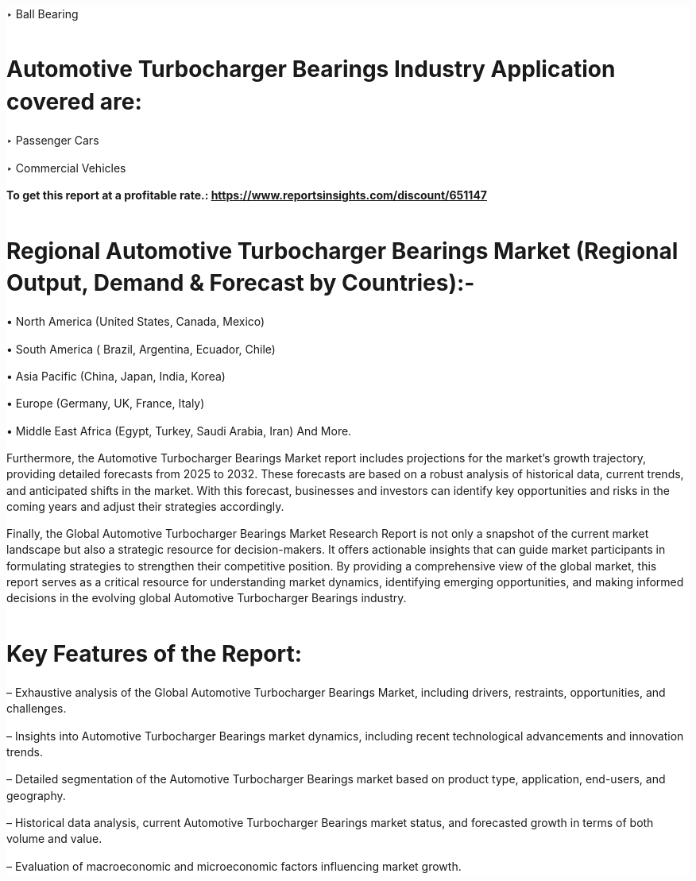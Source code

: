 ‣ Ball Bearing

# <strong>Automotive Turbocharger Bearings Industry Application covered are:</strong>

‣ Passenger Cars

‣ Commercial Vehicles

<strong>To get this report at a profitable rate.: <a href=https://www.reportsinsights.com/discount/651147>https://www.reportsinsights.com/discount/651147</a></strong>

# <strong>Regional Automotive Turbocharger Bearings Market (Regional Output, Demand &amp; Forecast by Countries):-</strong>

• North America (United States, Canada, Mexico)

• South America ( Brazil, Argentina, Ecuador, Chile)

• Asia Pacific (China, Japan, India, Korea)

• Europe (Germany, UK, France, Italy)

• Middle East Africa (Egypt, Turkey, Saudi Arabia, Iran) And More.

Furthermore, the Automotive Turbocharger Bearings Market report includes projections for the market’s growth trajectory, providing detailed forecasts from 2025 to 2032. These forecasts are based on a robust analysis of historical data, current trends, and anticipated shifts in the market. With this forecast, businesses and investors can identify key opportunities and risks in the coming years and adjust their strategies accordingly.

Finally, the Global Automotive Turbocharger Bearings Market Research Report is not only a snapshot of the current market landscape but also a strategic resource for decision-makers. It offers actionable insights that can guide market participants in formulating strategies to strengthen their competitive position. By providing a comprehensive view of the global market, this report serves as a critical resource for understanding market dynamics, identifying emerging opportunities, and making informed decisions in the evolving global Automotive Turbocharger Bearings industry.

# <strong>Key Features of the Report:</strong>

– Exhaustive analysis of the Global Automotive Turbocharger Bearings Market, including drivers, restraints, opportunities, and challenges.

– Insights into Automotive Turbocharger Bearings market dynamics, including recent technological advancements and innovation trends.

– Detailed segmentation of the Automotive Turbocharger Bearings market based on product type, application, end-users, and geography.

– Historical data analysis, current Automotive Turbocharger Bearings market status, and forecasted growth in terms of both volume and value.

– Evaluation of macroeconomic and microeconomic factors influencing market growth.
